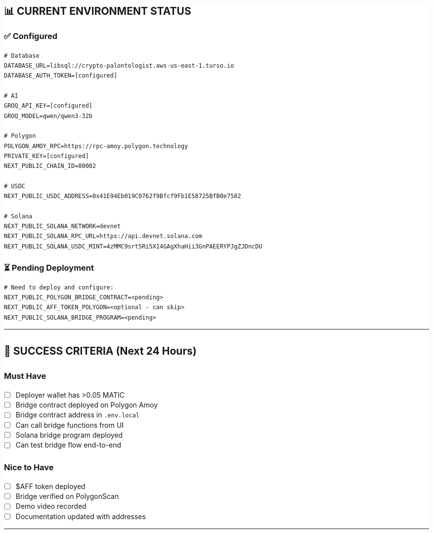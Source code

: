 
## 📊 CURRENT ENVIRONMENT STATUS

### ✅ Configured
```env
# Database
DATABASE_URL=libsql://crypto-palontologist.aws-us-east-1.turso.io
DATABASE_AUTH_TOKEN=[configured]

# AI
GROQ_API_KEY=[configured]
GROQ_MODEL=qwen/qwen3-32b

# Polygon
POLYGON_AMOY_RPC=https://rpc-amoy.polygon.technology
PRIVATE_KEY=[configured]
NEXT_PUBLIC_CHAIN_ID=80002

# USDC
NEXT_PUBLIC_USDC_ADDRESS=0x41E94Eb019C0762f9Bfcf9Fb1E58725BfB0e7582

# Solana
NEXT_PUBLIC_SOLANA_NETWORK=devnet
NEXT_PUBLIC_SOLANA_RPC_URL=https://api.devnet.solana.com
NEXT_PUBLIC_SOLANA_USDC_MINT=4zMMC9srt5Ri5X14GAgXhaHii3GnPAEERYPJgZJDncDU
```

### ⏳ Pending Deployment
```env
# Need to deploy and configure:
NEXT_PUBLIC_POLYGON_BRIDGE_CONTRACT=<pending>
NEXT_PUBLIC_AFF_TOKEN_POLYGON=<optional - can skip>
NEXT_PUBLIC_SOLANA_BRIDGE_PROGRAM=<pending>
```

---

## 🎯 SUCCESS CRITERIA (Next 24 Hours)

### Must Have
- [ ] Deployer wallet has >0.05 MATIC
- [ ] Bridge contract deployed on Polygon Amoy
- [ ] Bridge contract address in `.env.local`
- [ ] Can call bridge functions from UI
- [ ] Solana bridge program deployed
- [ ] Can test bridge flow end-to-end

### Nice to Have
- [ ] $AFF token deployed
- [ ] Bridge verified on PolygonScan
- [ ] Demo video recorded
- [ ] Documentation updated with addresses

---